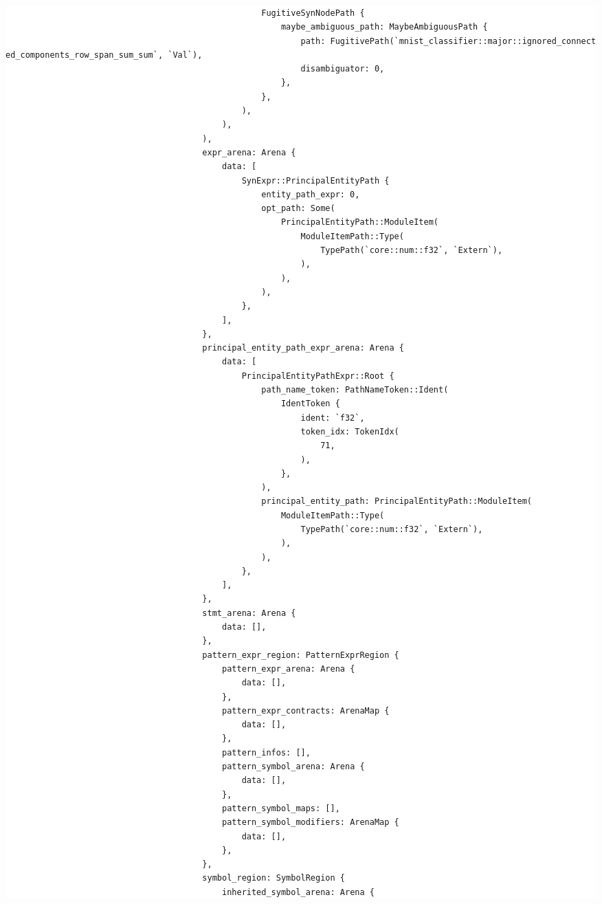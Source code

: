                                                         FugitiveSynNodePath {
                                                            maybe_ambiguous_path: MaybeAmbiguousPath {
                                                                path: FugitivePath(`mnist_classifier::major::ignored_connected_components_row_span_sum_sum`, `Val`),
                                                                disambiguator: 0,
                                                            },
                                                        },
                                                    ),
                                                ),
                                            ),
                                            expr_arena: Arena {
                                                data: [
                                                    SynExpr::PrincipalEntityPath {
                                                        entity_path_expr: 0,
                                                        opt_path: Some(
                                                            PrincipalEntityPath::ModuleItem(
                                                                ModuleItemPath::Type(
                                                                    TypePath(`core::num::f32`, `Extern`),
                                                                ),
                                                            ),
                                                        ),
                                                    },
                                                ],
                                            },
                                            principal_entity_path_expr_arena: Arena {
                                                data: [
                                                    PrincipalEntityPathExpr::Root {
                                                        path_name_token: PathNameToken::Ident(
                                                            IdentToken {
                                                                ident: `f32`,
                                                                token_idx: TokenIdx(
                                                                    71,
                                                                ),
                                                            },
                                                        ),
                                                        principal_entity_path: PrincipalEntityPath::ModuleItem(
                                                            ModuleItemPath::Type(
                                                                TypePath(`core::num::f32`, `Extern`),
                                                            ),
                                                        ),
                                                    },
                                                ],
                                            },
                                            stmt_arena: Arena {
                                                data: [],
                                            },
                                            pattern_expr_region: PatternExprRegion {
                                                pattern_expr_arena: Arena {
                                                    data: [],
                                                },
                                                pattern_expr_contracts: ArenaMap {
                                                    data: [],
                                                },
                                                pattern_infos: [],
                                                pattern_symbol_arena: Arena {
                                                    data: [],
                                                },
                                                pattern_symbol_maps: [],
                                                pattern_symbol_modifiers: ArenaMap {
                                                    data: [],
                                                },
                                            },
                                            symbol_region: SymbolRegion {
                                                inherited_symbol_arena: Arena {